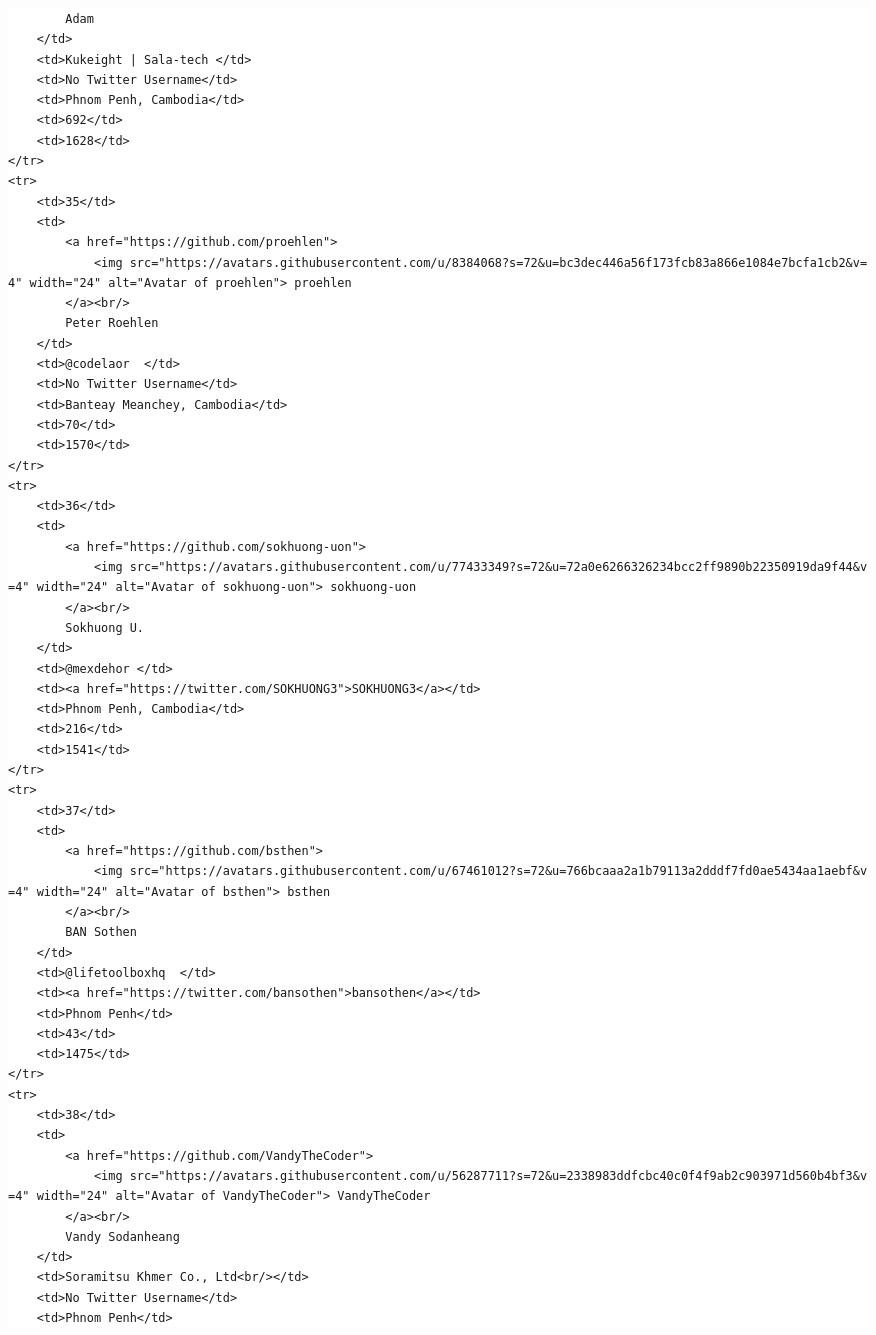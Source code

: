 			Adam
		</td>
		<td>Kukeight | Sala-tech </td>
		<td>No Twitter Username</td>
		<td>Phnom Penh, Cambodia</td>
		<td>692</td>
		<td>1628</td>
	</tr>
	<tr>
		<td>35</td>
		<td>
			<a href="https://github.com/proehlen">
				<img src="https://avatars.githubusercontent.com/u/8384068?s=72&u=bc3dec446a56f173fcb83a866e1084e7bcfa1cb2&v=4" width="24" alt="Avatar of proehlen"> proehlen
			</a><br/>
			Peter Roehlen
		</td>
		<td>@codelaor  </td>
		<td>No Twitter Username</td>
		<td>Banteay Meanchey, Cambodia</td>
		<td>70</td>
		<td>1570</td>
	</tr>
	<tr>
		<td>36</td>
		<td>
			<a href="https://github.com/sokhuong-uon">
				<img src="https://avatars.githubusercontent.com/u/77433349?s=72&u=72a0e6266326234bcc2ff9890b22350919da9f44&v=4" width="24" alt="Avatar of sokhuong-uon"> sokhuong-uon
			</a><br/>
			Sokhuong U.
		</td>
		<td>@mexdehor </td>
		<td><a href="https://twitter.com/SOKHUONG3">SOKHUONG3</a></td>
		<td>Phnom Penh, Cambodia</td>
		<td>216</td>
		<td>1541</td>
	</tr>
	<tr>
		<td>37</td>
		<td>
			<a href="https://github.com/bsthen">
				<img src="https://avatars.githubusercontent.com/u/67461012?s=72&u=766bcaaa2a1b79113a2dddf7fd0ae5434aa1aebf&v=4" width="24" alt="Avatar of bsthen"> bsthen
			</a><br/>
			BAN Sothen
		</td>
		<td>@lifetoolboxhq  </td>
		<td><a href="https://twitter.com/bansothen">bansothen</a></td>
		<td>Phnom Penh</td>
		<td>43</td>
		<td>1475</td>
	</tr>
	<tr>
		<td>38</td>
		<td>
			<a href="https://github.com/VandyTheCoder">
				<img src="https://avatars.githubusercontent.com/u/56287711?s=72&u=2338983ddfcbc40c0f4f9ab2c903971d560b4bf3&v=4" width="24" alt="Avatar of VandyTheCoder"> VandyTheCoder
			</a><br/>
			Vandy Sodanheang
		</td>
		<td>Soramitsu Khmer Co., Ltd<br/></td>
		<td>No Twitter Username</td>
		<td>Phnom Penh</td>